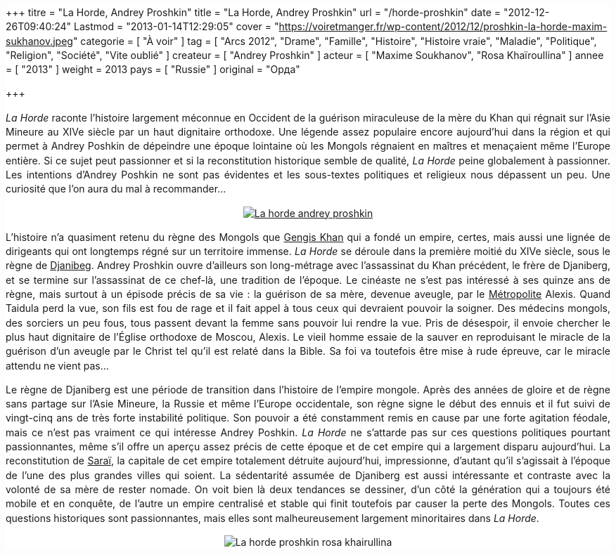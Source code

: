 +++
titre = "La Horde, Andrey Proshkin"
title = "La Horde, Andrey Proshkin"
url = "/horde-proshkin"
date = "2012-12-26T09:40:24"
Lastmod = "2013-01-14T12:29:05"
cover = "https://voiretmanger.fr/wp-content/2012/12/proshkin-la-horde-maxim-sukhanov.jpeg"
categorie = [ "À voir" ]
tag = [ "Arcs 2012", "Drame", "Famille", "Histoire", "Histoire vraie", "Maladie", "Politique", "Religion", "Société", "Vite oublié" ]
createur = [ "Andrey Proshkin" ]
acteur = [ "Maxime Soukhanov", "Rosa Khaïroullina" ]
annee = [ "2013" ]
weight = 2013
pays = [ "Russie" ]
original = "Орда"

+++

<p style="text-align: justify"><em>La Horde</em> raconte l’histoire largement méconnue en Occident de la guérison miraculeuse de la mère du Khan qui régnait sur l’Asie Mineure au XIVe siècle par un haut dignitaire orthodoxe. Une légende assez populaire encore aujourd’hui dans la région et qui permet à Andrey Poshkin de dépeindre une époque lointaine où les Mongols régnaient en maîtres et menaçaient même l’Europe entière. Si ce sujet peut passionner et si la reconstitution historique semble de qualité, <em>La Horde</em> peine globalement à passionner. Les intentions d’Andrey Poshkin ne sont pas évidentes et les sous-textes politiques et religieux nous dépassent un peu. Une curiosité que l’on aura du mal à recommander…</p>
<div style="text-align:center"><a href="http://www.allocine.fr/film/fichefilm_gen_cfilm=215415.html"><img class="aligncenter" src="https://voiretmanger.fr/wp-content/2012/12/la-horde-andrey-proshkin.jpg" alt="La horde andrey proshkin" title="la-horde-andrey-proshkin.jpg" width="100%" /></a></div>
<p style="text-align: justify">L’histoire n’a quasiment retenu du règne des Mongols que <a href="http://fr.wikipedia.org/wiki/Gengis_Khan">Gengis Khan</a> qui a fondé un empire, certes, mais aussi une lignée de dirigeants qui ont longtemps régné sur un territoire immense. <em>La Horde</em> se déroule dans la première moitié du XIVe siècle, sous le règne de <a href="http://fr.wikipedia.org/wiki/Djanibeg">Djanibeg</a>. Andrey Proshkin ouvre d’ailleurs son long-métrage avec l’assassinat du Khan précédent, le frère de Djaniberg, et se termine sur l’assassinat de ce chef-là, une tradition de l’époque. Le cinéaste ne s’est pas intéressé à ses quinze ans de règne, mais surtout à un épisode précis de sa vie : la guérison de sa mère, devenue aveugle, par le <a href="http://fr.wikipedia.org/wiki/Métropolite">Métropolite</a> Alexis. Quand Taidula perd la vue, son fils est fou de rage et il fait appel à tous ceux qui devraient pouvoir la soigner. Des médecins mongols, des sorciers un peu fous, tous passent devant la femme sans pouvoir lui rendre la vue. Pris de désespoir, il envoie chercher le plus haut dignitaire de l’Église orthodoxe de Moscou, Alexis. Le vieil homme essaie de la sauver en reproduisant le miracle de la guérison d’un aveugle par le Christ tel qu’il est relaté dans la Bible. Sa foi va toutefois être mise à rude épreuve, car le miracle attendu ne vient pas…</p>
<p style="text-align: justify">Le règne de Djaniberg est une période de transition dans l’histoire de l’empire mongole. Après des années de gloire et de règne sans partage sur l’Asie Mineure, la Russie et même l’Europe occidentale, son règne signe le début des ennuis et il fut suivi de vingt-cinq ans de très forte instabilité politique. Son pouvoir a été constamment remis en cause par une forte agitation féodale, mais ce n’est pas vraiment ce qui intéresse Andrey Poshkin. <em>La Horde</em> ne s’attarde pas sur ces questions politiques pourtant passionnantes, même s’il offre un aperçu assez précis de cette époque et de cet empire qui a largement disparu aujourd’hui. La reconstitution de <a href="http://en.wikipedia.org/wiki/Sarai_(city)">Saraï</a>, la capitale de cet empire totalement détruite aujourd’hui, impressionne, d’autant qu’il s’agissait à l’époque de l’une des plus grandes villes qui soient. La sédentarité assumée de Djaniberg est aussi intéressante et contraste avec la volonté de sa mère de rester nomade. On voit bien là deux tendances se dessiner, d’un côté la génération qui a toujours été mobile et en conquête, de l’autre un empire centralisé et stable qui finit toutefois par causer la perte des Mongols. Toutes ces questions historiques sont passionnantes, mais elles sont malheureusement largement minoritaires dans <em>La Horde</em>. </p>
<div style="text-align:center"><img class="aligncenter" src="https://voiretmanger.fr/wp-content/2012/12/la-horde-proshkin-rosa-khairullina.jpeg" alt="La horde proshkin rosa khairullina" title="la-horde-proshkin-rosa-khairullina.jpeg" width="100%" /></div>